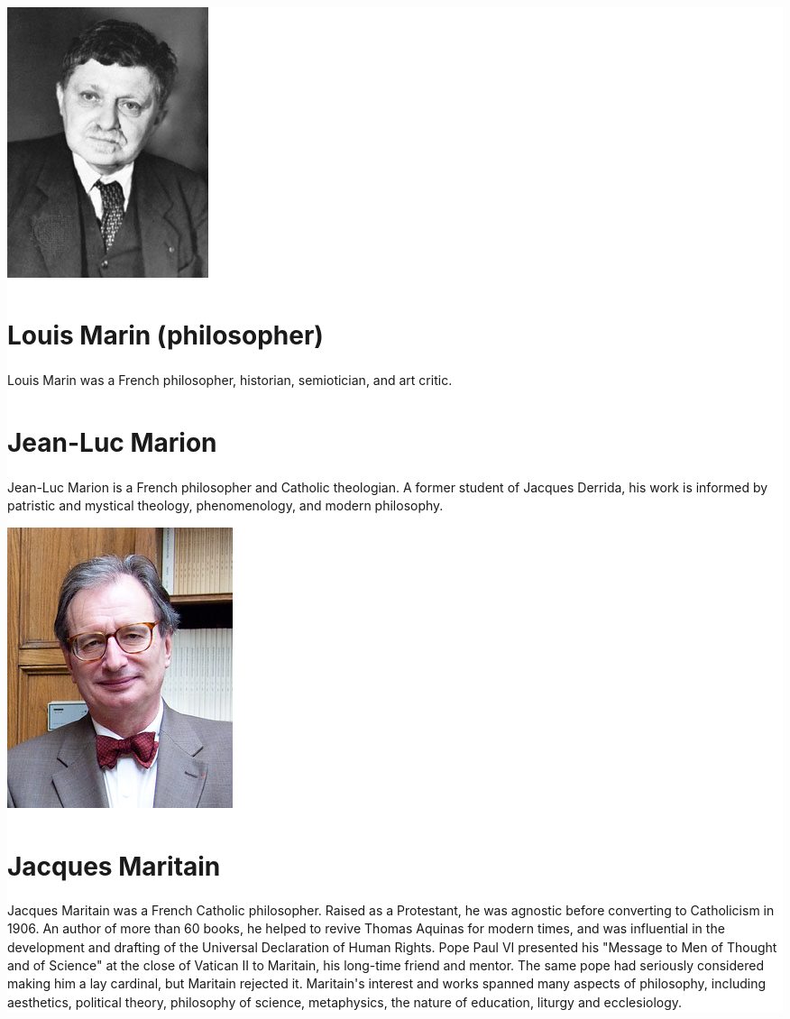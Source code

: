 ![Gabriel Marcel](jpg/Gabriel_Marcel.jpg)

# Louis Marin (philosopher)

Louis Marin was a French philosopher, historian, semiotician, and art critic.

# Jean-Luc Marion

Jean-Luc Marion is a French philosopher and Catholic theologian. A former student of Jacques Derrida, his work is informed by patristic and mystical theology, phenomenology, and modern philosophy.

![Jean-Luc Marion](jpg/Jean-Luc_Marion.jpg)

# Jacques Maritain

Jacques Maritain was a French Catholic philosopher. Raised as a Protestant, he was agnostic before converting to Catholicism in 1906. An author of more than 60 books, he helped to revive Thomas Aquinas for modern times, and was influential in the development and drafting of the Universal Declaration of Human Rights. Pope Paul VI presented his "Message to Men of Thought and of Science" at the close of Vatican II to Maritain, his long-time friend and mentor. The same pope had seriously considered making him a lay cardinal, but Maritain rejected it. Maritain's interest and works spanned many aspects of philosophy, including aesthetics, political theory, philosophy of science, metaphysics, the nature of education, liturgy and ecclesiology.
